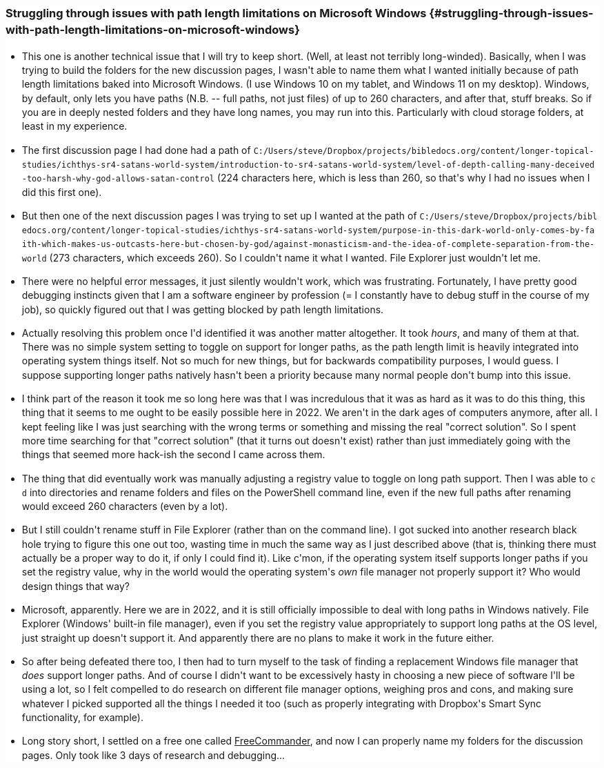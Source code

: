 
### Struggling through issues with path length limitations on Microsoft Windows {#struggling-through-issues-with-path-length-limitations-on-microsoft-windows}

- This one is another technical issue that I will try to keep short. (Well, at least not terribly long-winded). Basically, when I was trying to build the folders for the new discussion pages, I wasn't able to name them what I wanted initially because of path length limitations baked into Microsoft Windows. (I use Windows 10 on my tablet, and Windows 11 on my desktop). Windows, by default, only lets you have paths (N.B. -- full paths, not just files) of up to 260 characters, and after that, stuff breaks. So if you are in deeply nested folders and they have long names, you may run into this. Particularly with cloud storage folders, at least in my experience.
- The first discussion page I had done had a path of `C:/Users/steve/Dropbox/projects/bibledocs.org/content/longer-topical-studies/ichthys-sr4-satans-world-system/introduction-to-sr4-satans-world-system/level-of-depth-calling-many-deceived-too-harsh-why-god-allows-satan-control` (224 characters here, which is less than 260, so that's why I had no issues when I did this first one).
- But then one of the next discussion pages I was trying to set up I wanted at the path of `C:/Users/steve/Dropbox/projects/bibledocs.org/content/longer-topical-studies/ichthys-sr4-satans-world-system/purpose-in-this-dark-world-only-comes-by-faith-which-makes-us-outcasts-here-but-chosen-by-god/against-monasticism-and-the-idea-of-complete-separation-from-the-world` (273 characters, which exceeds 260). So I couldn't name it what I wanted. File Explorer just wouldn't let me.
- There were no helpful error messages, it just silently wouldn't work, which was frustrating. Fortunately, I have pretty good debugging instincts given that I am a software engineer by profession (= I constantly have to debug stuff in the course of my job), so quickly figured out that I was getting blocked by path length limitations.



- Actually resolving this problem once I'd identified it was another matter altogether. It took *hours*, and many of them at that. There was no simple system setting to toggle on support for longer paths, as the path length limit is heavily integrated into operating system things itself. Not so much for new things, but for backwards compatibility purposes, I would guess. I suppose supporting longer paths natively hasn't been a priority because many normal people don't bump into this issue.
- I think part of the reason it took me so long here was that I was incredulous that it was as hard as it was to do this thing, this thing that it seems to me ought to be easily possible here in 2022. We aren't in the dark ages of computers anymore, after all. I kept feeling like I was just searching with the wrong terms or something and missing the real "correct solution". So I spent more time searching for that "correct solution" (that it turns out doesn't exist) rather than just immediately going with the things that seemed more hack-ish the second I came across them.
- The thing that did eventually work was manually adjusting a registry value to toggle on long path support. Then I was able to `cd` into directories and rename folders and files on the PowerShell command line, even if the new full paths after renaming would exceed 260 characters (even by a lot).



- But I still couldn't rename stuff in File Explorer (rather than on the command line). I got sucked into another research black hole trying to figure this one out too, wasting time in much the same way as I just described above (that is, thinking there must actually be a proper way to do it, if only I could find it). Like c'mon, if the operating system itself supports longer paths if you set the registry value, why in the world would the operating system's *own* file manager not properly support it? Who would design things that way?
- Microsoft, apparently. Here we are in 2022, and it is still officially impossible to deal with long paths in Windows natively. File Explorer (Windows' built-in file manager), even if you set the registry value appropriately to support long paths at the OS level, just straight up doesn't support it. And apparently there are no plans to make it work in the future either.
- So after being defeated there too, I then had to turn myself to the task of finding a replacement Windows file manager that *does* support longer paths. And of course I didn't want to be excessively hasty in choosing a new piece of software I'll be using a lot, so I felt compelled to do research on different file manager options, weighing pros and cons, and making sure whatever I picked supported all the things I needed it too (such as properly integrating with Dropbox's Smart Sync functionality, for example).
- Long story short, I settled on a free one called [FreeCommander](https://community.chocolatey.org/packages/freecommander-xe.install), and now I can properly name my folders for the discussion pages. Only took like 3 days of research and debugging...
